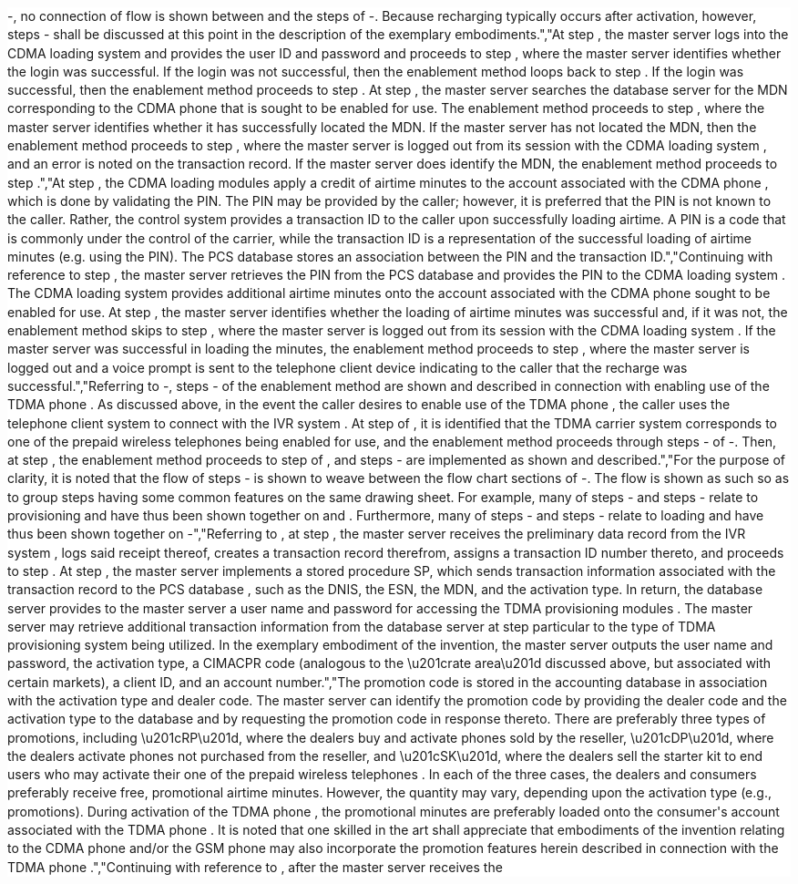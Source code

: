 -, no connection of flow is shown between and the steps of -. Because recharging typically occurs after activation, however, steps - shall be discussed at this point in the description of the exemplary embodiments.","At step , the master server  logs into the CDMA loading system  and provides the user ID and password and proceeds to step , where the master server  identifies whether the login was successful. If the login was not successful, then the enablement method  loops back to step . If the login was successful, then the enablement method proceeds to step . At step , the master server  searches the database server  for the MDN corresponding to the CDMA phone  that is sought to be enabled for use. The enablement method  proceeds to step , where the master server  identifies whether it has successfully located the MDN. If the master server  has not located the MDN, then the enablement method  proceeds to step , where the master server  is logged out from its session with the CDMA loading system , and an error is noted on the transaction record. If the master server  does identify the MDN, the enablement method  proceeds to step .","At step , the CDMA loading modules  apply a credit of airtime minutes to the account associated with the CDMA phone , which is done by validating the PIN. The PIN may be provided by the caller; however, it is preferred that the PIN is not known to the caller. Rather, the control system  provides a transaction ID to the caller upon successfully loading airtime. A PIN is a code that is commonly under the control of the carrier, while the transaction ID is a representation of the successful loading of airtime minutes (e.g. using the PIN). The PCS database  stores an association between the PIN and the transaction ID.","Continuing with reference to step , the master server  retrieves the PIN from the PCS database  and provides the PIN to the CDMA loading system . The CDMA loading system  provides additional airtime minutes onto the account associated with the CDMA phone  sought to be enabled for use. At step , the master server  identifies whether the loading of airtime minutes was successful and, if it was not, the enablement method  skips to step , where the master server  is logged out from its session with the CDMA loading system . If the master server  was successful in loading the minutes, the enablement method  proceeds to step , where the master server  is logged out and a voice prompt is sent to the telephone client device  indicating to the caller that the recharge was successful.","Referring to -, steps - of the enablement method  are shown and described in connection with enabling use of the TDMA phone . As discussed above, in the event the caller desires to enable use of the TDMA phone , the caller uses the telephone client system  to connect with the IVR system . At step  of , it is identified that the TDMA carrier system  corresponds to one of the prepaid wireless telephones  being enabled for use, and the enablement method  proceeds through steps - of -. Then, at step , the enablement method  proceeds to step  of , and steps - are implemented as shown and described.","For the purpose of clarity, it is noted that the flow of steps - is shown to weave between the flow chart sections of -. The flow is shown as such so as to group steps having some common features on the same drawing sheet. For example, many of steps - and steps - relate to provisioning and have thus been shown together on and . Furthermore, many of steps - and steps - relate to loading and have thus been shown together on -","Referring to , at step , the master server  receives the preliminary data record from the IVR system , logs said receipt thereof, creates a transaction record therefrom, assigns a transaction ID number thereto, and proceeds to step . At step , the master server  implements a stored procedure SP, which sends transaction information associated with the transaction record to the PCS database , such as the DNIS, the ESN, the MDN, and the activation type. In return, the database server  provides to the master server  a user name and password for accessing the TDMA provisioning modules . The master server  may retrieve additional transaction information from the database server  at step  particular to the type of TDMA provisioning system  being utilized. In the exemplary embodiment of the invention, the master server  outputs the user name and password, the activation type, a CIMACPR code (analogous to the \u201crate area\u201d discussed above, but associated with certain markets), a client ID, and an account number.","The promotion code is stored in the accounting database  in association with the activation type and dealer code. The master server  can identify the promotion code by providing the dealer code and the activation type to the database  and by requesting the promotion code in response thereto. There are preferably three types of promotions, including \u201cRP\u201d, where the dealers buy and activate phones sold by the reseller, \u201cDP\u201d, where the dealers activate phones not purchased from the reseller, and \u201cSK\u201d, where the dealers sell the starter kit to end users who may activate their one of the prepaid wireless telephones . In each of the three cases, the dealers and consumers preferably receive free, promotional airtime minutes. However, the quantity may vary, depending upon the activation type (e.g., promotions). During activation of the TDMA phone , the promotional minutes are preferably loaded onto the consumer's account associated with the TDMA phone . It is noted that one skilled in the art shall appreciate that embodiments of the invention relating to the CDMA phone  and\/or the GSM phone  may also incorporate the promotion features herein described in connection with the TDMA phone .","Continuing with reference to , after the master server  receives the